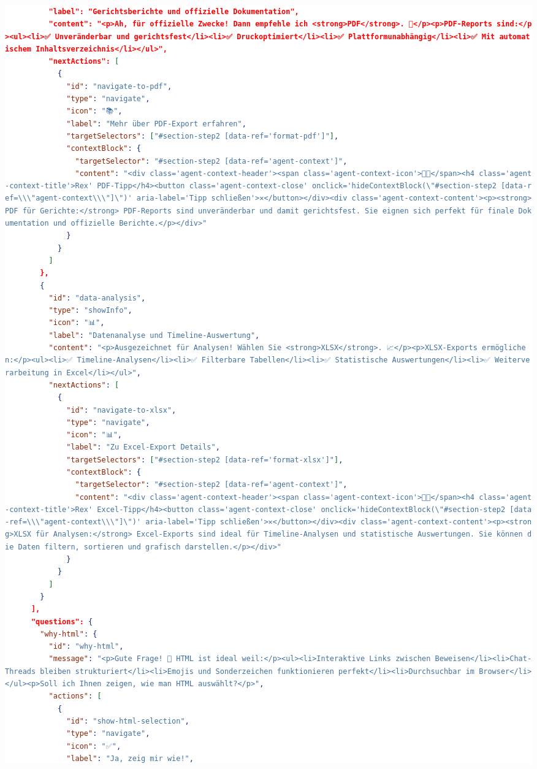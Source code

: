 ````json
          "label": "Gerichtsberichte und offizielle Dokumentation",
          "content": "<p>Ah, für offizielle Zwecke! Dann empfehle ich <strong>PDF</strong>. 📄</p><p>PDF-Reports sind:</p><ul><li>✅ Unveränderbar und gerichtsfest</li><li>✅ Druckoptimiert</li><li>✅ Plattformunabhängig</li><li>✅ Mit automatischem Inhaltsverzeichnis</li></ul>",
          "nextActions": [
            {
              "id": "navigate-to-pdf",
              "type": "navigate", 
              "icon": "📚",
              "label": "Mehr über PDF-Export erfahren",
              "targetSelectors": ["#section-step2 [data-ref='format-pdf']"],
              "contextBlock": {
                "targetSelector": "#section-step2 [data-ref='agent-context']",
                "content": "<div class='agent-context-header'><span class='agent-context-icon'>🐕‍🦺</span><h4 class='agent-context-title'>Rex' PDF-Tipp</h4><button class='agent-context-close' onclick='hideContextBlock(\"#section-step2 [data-ref=\\\"agent-context\\\"]\")' aria-label='Tipp schließen'>✕</button></div><div class='agent-context-content'><p><strong>PDF für Gerichte:</strong> PDF-Reports sind unveränderbar und damit gerichtsfest. Sie eignen sich perfekt für finale Dokumentation und offizielle Berichte.</p></div>"
              }
            }
          ]
        },
        {
          "id": "data-analysis",
          "type": "showInfo",
          "icon": "📊",
          "label": "Datenanalyse und Timeline-Auswertung",
          "content": "<p>Ausgezeichnet für Analysen! Wählen Sie <strong>XLSX</strong>. 📈</p><p>XLSX-Exports ermöglichen:</p><ul><li>✅ Timeline-Analysen</li><li>✅ Filterbare Tabellen</li><li>✅ Statistische Auswertungen</li><li>✅ Weiterverarbeitung in Excel</li></ul>",
          "nextActions": [
            {
              "id": "navigate-to-xlsx",
              "type": "navigate",
              "icon": "📊", 
              "label": "Zu Excel-Export Details",
              "targetSelectors": ["#section-step2 [data-ref='format-xlsx']"],
              "contextBlock": {
                "targetSelector": "#section-step2 [data-ref='agent-context']",
                "content": "<div class='agent-context-header'><span class='agent-context-icon'>🐕‍🦺</span><h4 class='agent-context-title'>Rex' Excel-Tipp</h4><button class='agent-context-close' onclick='hideContextBlock(\"#section-step2 [data-ref=\\\"agent-context\\\"]\")' aria-label='Tipp schließen'>✕</button></div><div class='agent-context-content'><p><strong>XLSX für Analysen:</strong> Excel-Exports sind ideal für Timeline-Analysen und statistische Auswertungen. Sie können die Daten filtern, sortieren und grafisch darstellen.</p></div>"
              }
            }
          ]
        }
      ],
      "questions": {
        "why-html": {
          "id": "why-html",
          "message": "<p>Gute Frage! 🤔 HTML ist ideal weil:</p><ul><li>Interaktive Links zwischen Beweisen</li><li>Chat-Threads bleiben strukturiert</li><li>Emojis und Sonderzeichen funktionieren perfekt</li><li>Durchsuchbar im Browser</li></ul><p>Soll ich Ihnen zeigen, wie man HTML auswählt?</p>",
          "actions": [
            {
              "id": "show-html-selection",
              "type": "navigate",
              "icon": "✅",
              "label": "Ja, zeig mir wie!",
````